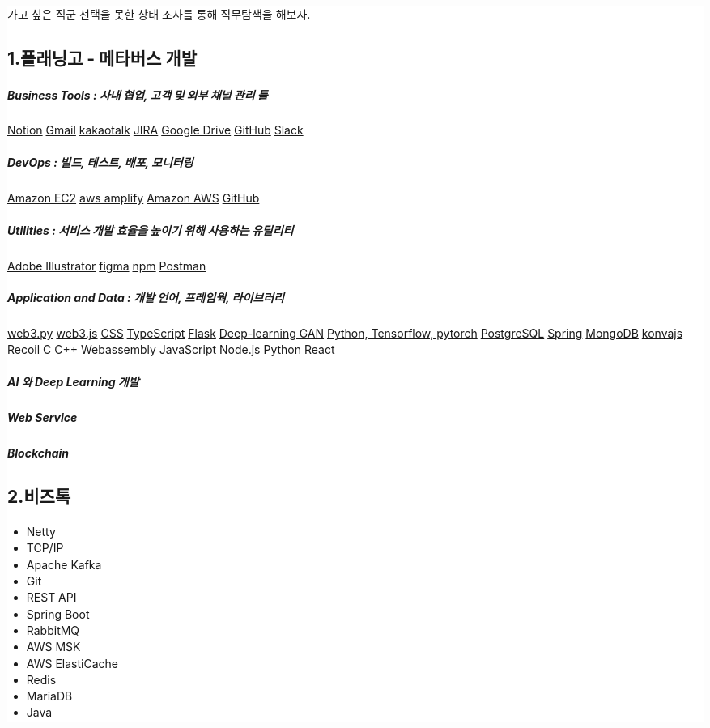 



가고 싶은 직군 선택을 못한 상태 조사를 통해 직무탐색을 해보자.



## 1.플래닝고 - 메타버스 개발

##### Business Tools : 사내 협업, 고객 및 외부 채널 관리 툴

[Notion](https://www.rocketpunch.com/tag/notion-m8hqo6) [Gmail](https://www.rocketpunch.com/tag/gmail-cjguow) [kakaotalk](https://www.rocketpunch.com/tag/kakaotalk(tag)-jc1ags) [JIRA](https://www.rocketpunch.com/tag/jira-dersyt) [Google Drive](https://www.rocketpunch.com/tag/google-drive-gupglo) [GitHub](https://www.rocketpunch.com/tag/github-q54o87) [Slack](https://www.rocketpunch.com/tag/slack-xwvr6b)

##### DevOps : 빌드, 테스트, 배포, 모니터링

[Amazon EC2](https://www.rocketpunch.com/tag/amazon-ec2-0l1dh4) [aws amplify](https://www.rocketpunch.com/tag/aws-amplify-slm5mz) [Amazon AWS](https://www.rocketpunch.com/tag/amazon-aws(tag)-77df3c) [GitHub](https://www.rocketpunch.com/tag/github-q54o87)

##### Utilities : 서비스 개발 효율을 높이기 위해 사용하는 유틸리티

[Adobe Illustrator](https://www.rocketpunch.com/tag/adobe-illustrator-tpqr00) [figma](https://www.rocketpunch.com/tag/figma-kst8ec) [npm](https://www.rocketpunch.com/tag/npm-95jitq) [Postman](https://www.rocketpunch.com/tag/postman-zexxef)

##### Application and Data : 개발 언어, 프레임웍, 라이브러리

[web3.py](https://www.rocketpunch.com/tag/web3-py-xb0mfp) [web3.js](https://www.rocketpunch.com/tag/web3-js-pgn454) [CSS](https://www.rocketpunch.com/tag/css-m77nf9) [TypeScript](https://www.rocketpunch.com/tag/typescript-yomhqj) [Flask](https://www.rocketpunch.com/tag/flask-9gnu9t) [Deep-learning GAN](https://www.rocketpunch.com/tag/deep-learning-gan-zv2o2g) [Python, Tensorflow, pytorch](https://www.rocketpunch.com/tag/python-tensorflow-pytorch-nau902) [PostgreSQL](https://www.rocketpunch.com/tag/postgresql-pjas4r) [Spring](https://www.rocketpunch.com/tag/spring-kawo8b) [MongoDB](https://www.rocketpunch.com/tag/mongodb-k3hlzo) [konvajs](https://www.rocketpunch.com/tag/konvajs-veenrx) [Recoil](https://www.rocketpunch.com/tag/recoil-wqpdzh) [C](https://www.rocketpunch.com/tag/c-48vw1y) [C++](https://www.rocketpunch.com/tag/c++-ayw0ui) [Webassembly](https://www.rocketpunch.com/tag/webassembly-gnwxpr) [JavaScript](https://www.rocketpunch.com/tag/javascript-oj6n4s) [Node.js](https://www.rocketpunch.com/tag/node.js-irtbml) [Python](https://www.rocketpunch.com/tag/python-grc4gd) [React](https://www.rocketpunch.com/tag/react-xz901b)

##### AI 와 Deep Learning 개발

##### Web Service

##### Blockchain





## 2.비즈톡

- Netty
- TCP/IP
- Apache Kafka
- Git
- REST API
- Spring Boot
- RabbitMQ
- AWS MSK
- AWS ElastiCache
- Redis
- MariaDB
- Java
